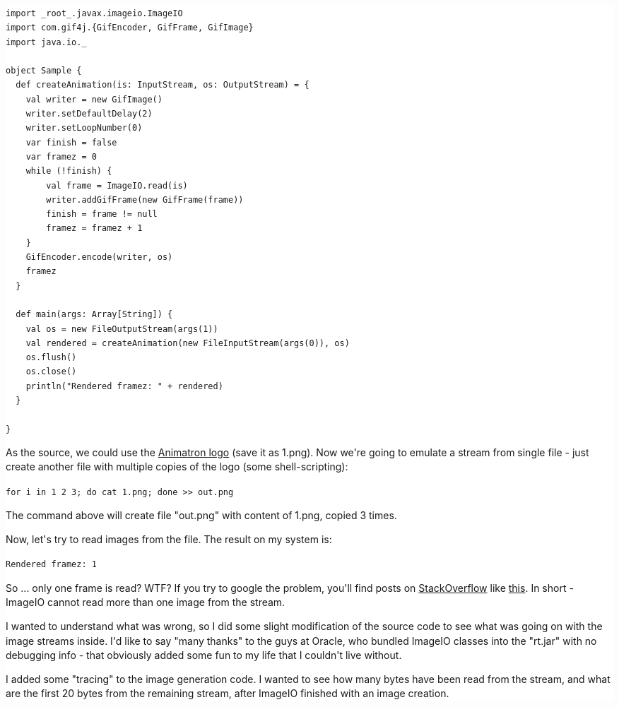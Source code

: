     import _root_.javax.imageio.ImageIO
    import com.gif4j.{GifEncoder, GifFrame, GifImage}
    import java.io._

    object Sample {
      def createAnimation(is: InputStream, os: OutputStream) = {
        val writer = new GifImage()
        writer.setDefaultDelay(2)
        writer.setLoopNumber(0)
        var finish = false
        var framez = 0
        while (!finish) {
            val frame = ImageIO.read(is)
            writer.addGifFrame(new GifFrame(frame))
            finish = frame != null
            framez = framez + 1
        }
        GifEncoder.encode(writer, os)
        framez
      }

      def main(args: Array[String]) {
        val os = new FileOutputStream(args(1))
        val rendered = createAnimation(new FileInputStream(args(0)), os)
        os.flush()
        os.close()
        println("Rendered framez: " + rendered)
      }

    }

As the source, we could use the [Animatron logo](http://i.imgur.com/aTjekbb.png) (save it as 1.png). Now we're going to emulate a stream from single file - just create another file with multiple copies of the logo (some shell-scripting):

    for i in 1 2 3; do cat 1.png; done >> out.png

The command above will create file "out.png" with content of 1.png, copied 3 times.

Now, let's try to read images from the file. The result on my system is:

    Rendered framez: 1

So ... only one frame is read? WTF? If you try to google the problem, you'll find posts on [StackOverflow](http://stackoverflow.com/) like [this](http://stackoverflow.com/questions/13775189/send-a-stream-of-images-using-imageio). In short - ImageIO cannot read more than one image from the stream.

I wanted to understand what was wrong, so I did some slight modification of the source code to see what was going on with the image streams inside. I'd like to say "many thanks" to the guys at Oracle, who bundled ImageIO classes into the "rt.jar" with no debugging info - that obviously added some fun to my life that I couldn't live without.

I added some "tracing" to the image generation code. I wanted to see how many bytes have been read from the stream, and what are the first 20 bytes from the remaining stream, after ImageIO finished with an image creation.
